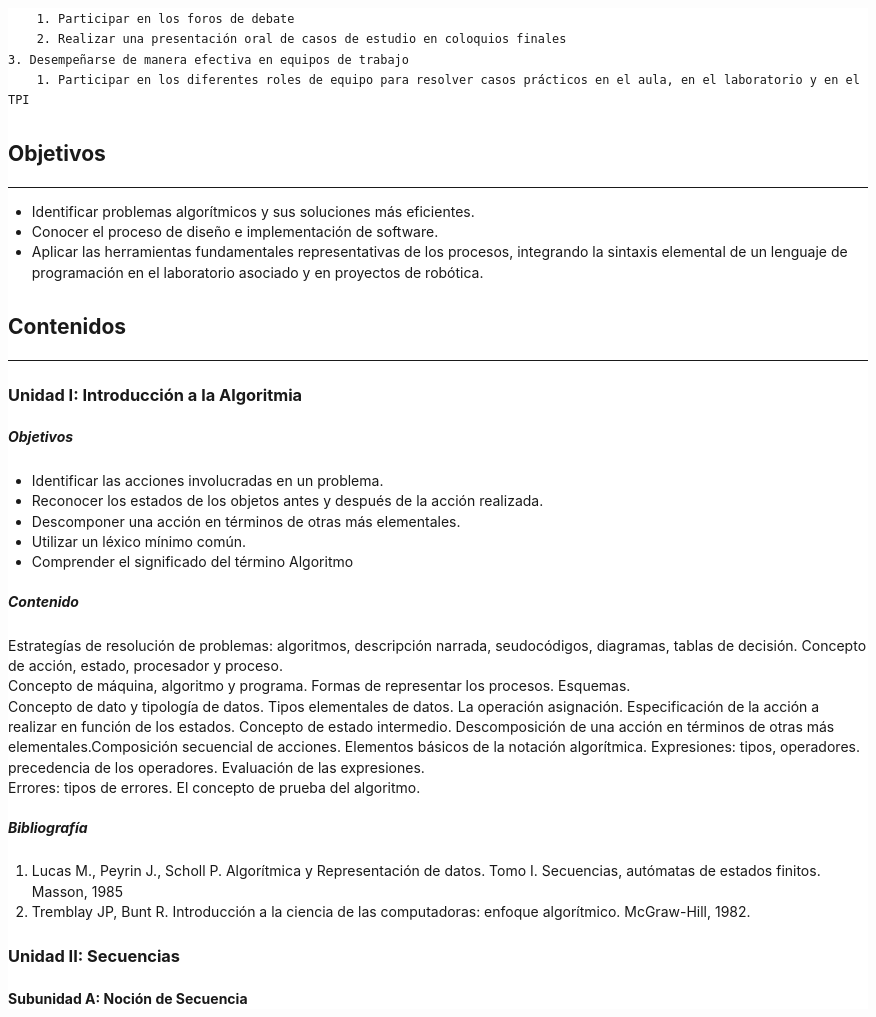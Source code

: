		1. Participar en los foros de debate
		2. Realizar una presentación oral de casos de estudio en coloquios finales
	3. Desempeñarse de manera efectiva en equipos de trabajo
		1. Participar en los diferentes roles de equipo para resolver casos prácticos en el aula, en el laboratorio y en el TPI


## Objetivos
---

* Identificar problemas algorítmicos y sus soluciones más eficientes.
* Conocer el proceso de diseño e implementación de software.
* Aplicar las herramientas fundamentales representativas de los procesos, integrando la sintaxis elemental de un lenguaje de programación en el laboratorio asociado y en proyectos de robótica.

## Contenidos
---
### Unidad I: Introducción a la Algoritmia

##### **Objetivos**

* Identificar las acciones involucradas en un problema.
* Reconocer los estados de los objetos antes y después de la acción realizada.
* Descomponer una acción en términos de otras más elementales.
* Utilizar un léxico mínimo común.
* Comprender el significado del término Algoritmo


##### **Contenido**

Estrategías de resolución de problemas: algoritmos, descripción narrada, seudocódigos, diagramas, tablas de decisión.
Concepto de acción, estado, procesador y proceso.  
Concepto de máquina, algoritmo y programa. Formas de representar los procesos. Esquemas.  
Concepto de dato y tipología de datos. Tipos elementales de datos. La operación asignación. Especificación de la acción a realizar en función de los estados. Concepto de estado intermedio. Descomposición de una acción en términos de otras más elementales.Composición secuencial de acciones. Elementos básicos de la notación algorítmica.
Expresiones: tipos, operadores. precedencia de los operadores. Evaluación de las expresiones.  
Errores: tipos de errores. El concepto de prueba del algoritmo.

##### **Bibliografía**

1. Lucas M., Peyrin J., Scholl P. Algorítmica y Representación de datos. Tomo I. Secuencias, autómatas de estados finitos. Masson, 1985
2. Tremblay JP, Bunt R. Introducción a la ciencia de las computadoras: enfoque algorítmico. McGraw-Hill, 1982.

### Unidad II: Secuencias

#### Subunidad A: Noción de Secuencia
